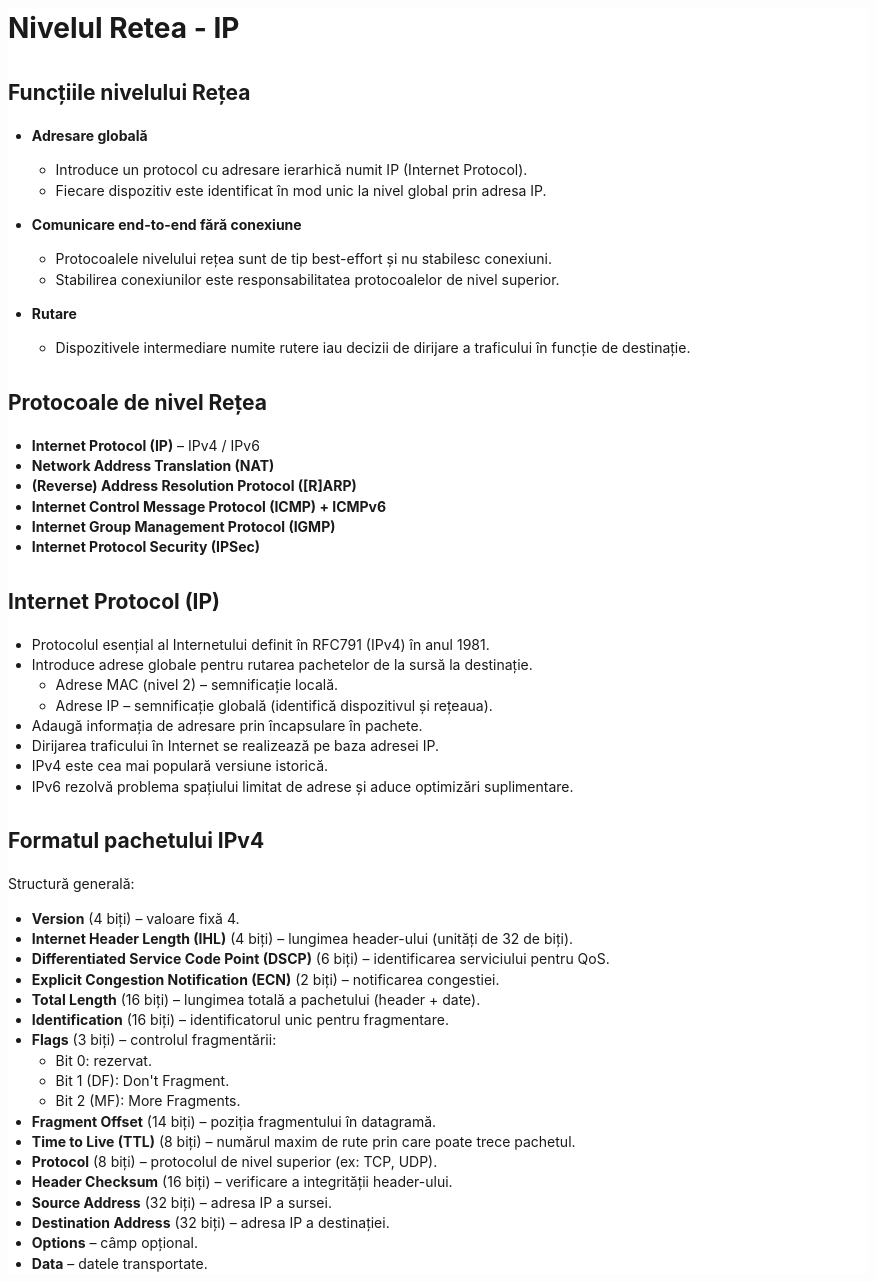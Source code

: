 # Nivelul Retea - IP

## Funcțiile nivelului Rețea

- **Adresare globală**
  - Introduce un protocol cu adresare ierarhică numit IP (Internet Protocol).
  - Fiecare dispozitiv este identificat în mod unic la nivel global prin adresa IP.

- **Comunicare end-to-end fără conexiune**
  - Protocoalele nivelului rețea sunt de tip best-effort și nu stabilesc conexiuni.
  - Stabilirea conexiunilor este responsabilitatea protocoalelor de nivel superior.

- **Rutare**
  - Dispozitivele intermediare numite rutere iau decizii de dirijare a traficului în funcție de destinație.

## Protocoale de nivel Rețea

- **Internet Protocol (IP)** – IPv4 / IPv6
- **Network Address Translation (NAT)**
- **(Reverse) Address Resolution Protocol ([R]ARP)**
- **Internet Control Message Protocol (ICMP) + ICMPv6**
- **Internet Group Management Protocol (IGMP)**
- **Internet Protocol Security (IPSec)**

## Internet Protocol (IP)

- Protocolul esențial al Internetului definit în RFC791 (IPv4) în anul 1981.
- Introduce adrese globale pentru rutarea pachetelor de la sursă la destinație.
  - Adrese MAC (nivel 2) – semnificație locală.
  - Adrese IP – semnificație globală (identifică dispozitivul și rețeaua).
- Adaugă informația de adresare prin încapsulare în pachete.
- Dirijarea traficului în Internet se realizează pe baza adresei IP.
- IPv4 este cea mai populară versiune istorică.
- IPv6 rezolvă problema spațiului limitat de adrese și aduce optimizări suplimentare.

## Formatul pachetului IPv4

Structură generală:

- **Version** (4 biți) – valoare fixă 4.
- **Internet Header Length (IHL)** (4 biți) – lungimea header-ului (unități de 32 de biți).
- **Differentiated Service Code Point (DSCP)** (6 biți) – identificarea serviciului pentru QoS.
- **Explicit Congestion Notification (ECN)** (2 biți) – notificarea congestiei.
- **Total Length** (16 biți) – lungimea totală a pachetului (header + date).
- **Identification** (16 biți) – identificatorul unic pentru fragmentare.
- **Flags** (3 biți) – controlul fragmentării:
  - Bit 0: rezervat.
  - Bit 1 (DF): Don't Fragment.
  - Bit 2 (MF): More Fragments.
- **Fragment Offset** (14 biți) – poziția fragmentului în datagramă.
- **Time to Live (TTL)** (8 biți) – numărul maxim de rute prin care poate trece pachetul.
- **Protocol** (8 biți) – protocolul de nivel superior (ex: TCP, UDP).
- **Header Checksum** (16 biți) – verificare a integrității header-ului.
- **Source Address** (32 biți) – adresa IP a sursei.
- **Destination Address** (32 biți) – adresa IP a destinației.
- **Options** – câmp opțional.
- **Data** – datele transportate.
